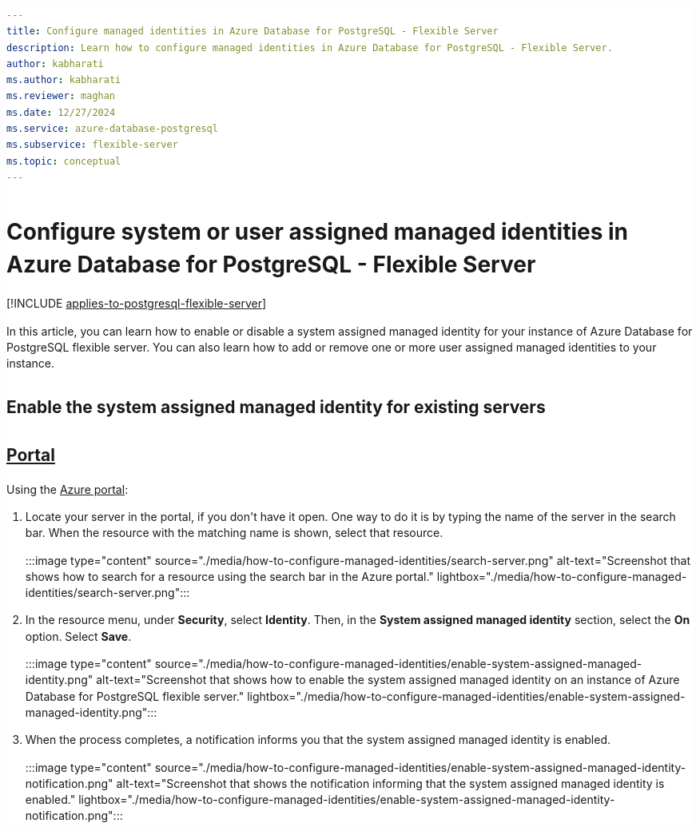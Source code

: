 ```yaml
---
title: Configure managed identities in Azure Database for PostgreSQL - Flexible Server
description: Learn how to configure managed identities in Azure Database for PostgreSQL - Flexible Server.
author: kabharati
ms.author: kabharati
ms.reviewer: maghan
ms.date: 12/27/2024
ms.service: azure-database-postgresql
ms.subservice: flexible-server
ms.topic: conceptual
---
```


# Configure system or user assigned managed identities in Azure Database for PostgreSQL - Flexible Server

[!INCLUDE [applies-to-postgresql-flexible-server](~/reusable-content/ce-skilling/azure/includes/postgresql/includes/applies-to-postgresql-flexible-server.md)]

In this article, you can learn how to enable or disable a system assigned managed identity for your instance of Azure Database for PostgreSQL flexible server. You can also learn how to add or remove one or more user assigned managed identities to your instance.

## Enable the system assigned managed identity for existing servers

## [Portal](#tab/portal-enable)

Using the [Azure portal](https://portal.azure.com/):

1. Locate your server in the portal, if you don't have it open. One way to do it is by typing the name of the server in the search bar. When the resource with the matching name is shown, select that resource.

    :::image type="content" source="./media/how-to-configure-managed-identities/search-server.png" alt-text="Screenshot that shows how to search for a resource using the search bar in the Azure portal." lightbox="./media/how-to-configure-managed-identities/search-server.png":::

2. In the resource menu, under **Security**, select **Identity**. Then, in the **System assigned managed identity** section, select the **On** option. Select **Save**.

    :::image type="content" source="./media/how-to-configure-managed-identities/enable-system-assigned-managed-identity.png" alt-text="Screenshot that shows how to enable the system assigned managed identity on an instance of Azure Database for PostgreSQL flexible server." lightbox="./media/how-to-configure-managed-identities/enable-system-assigned-managed-identity.png":::

3. When the process completes, a notification informs you that the system assigned managed identity is enabled.

    :::image type="content" source="./media/how-to-configure-managed-identities/enable-system-assigned-managed-identity-notification.png" alt-text="Screenshot that shows the notification informing that the system assigned managed identity is enabled." lightbox="./media/how-to-configure-managed-identities/enable-system-assigned-managed-identity-notification.png":::
